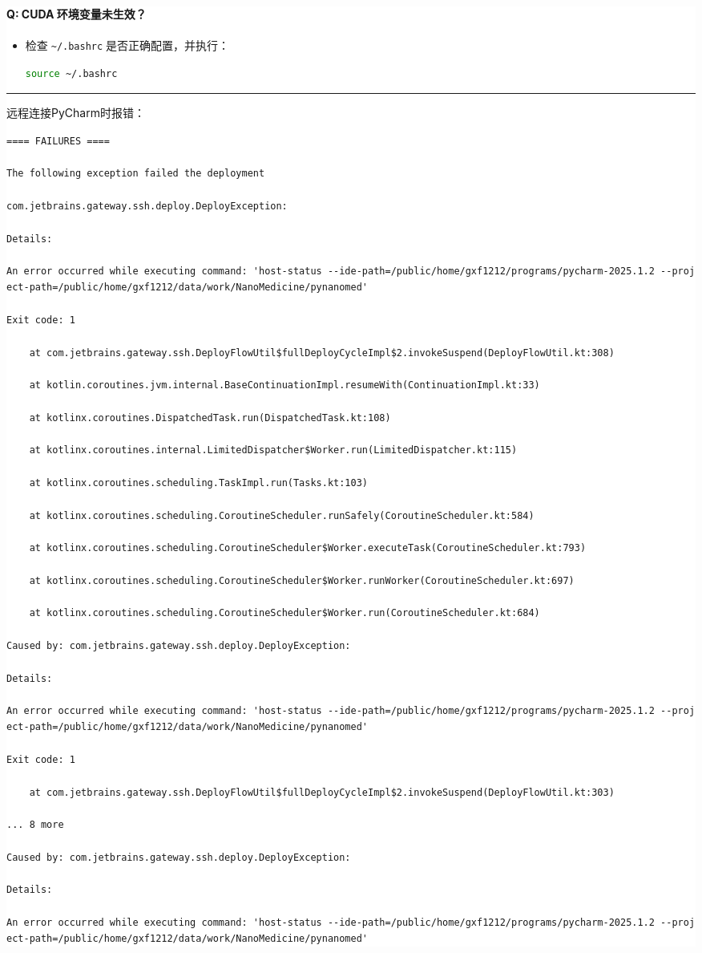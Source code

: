 #### **Q: CUDA 环境变量未生效？**
- 检查 `~/.bashrc` 是否正确配置，并执行：
  ```bash
  source ~/.bashrc
  ```

---

远程连接PyCharm时报错：
```
==== FAILURES ====

The following exception failed the deployment

com.jetbrains.gateway.ssh.deploy.DeployException: 

Details:

An error occurred while executing command: 'host-status --ide-path=/public/home/gxf1212/programs/pycharm-2025.1.2 --project-path=/public/home/gxf1212/data/work/NanoMedicine/pynanomed'

Exit code: 1

	at com.jetbrains.gateway.ssh.DeployFlowUtil$fullDeployCycleImpl$2.invokeSuspend(DeployFlowUtil.kt:308)

	at kotlin.coroutines.jvm.internal.BaseContinuationImpl.resumeWith(ContinuationImpl.kt:33)

	at kotlinx.coroutines.DispatchedTask.run(DispatchedTask.kt:108)

	at kotlinx.coroutines.internal.LimitedDispatcher$Worker.run(LimitedDispatcher.kt:115)

	at kotlinx.coroutines.scheduling.TaskImpl.run(Tasks.kt:103)

	at kotlinx.coroutines.scheduling.CoroutineScheduler.runSafely(CoroutineScheduler.kt:584)

	at kotlinx.coroutines.scheduling.CoroutineScheduler$Worker.executeTask(CoroutineScheduler.kt:793)

	at kotlinx.coroutines.scheduling.CoroutineScheduler$Worker.runWorker(CoroutineScheduler.kt:697)

	at kotlinx.coroutines.scheduling.CoroutineScheduler$Worker.run(CoroutineScheduler.kt:684)

Caused by: com.jetbrains.gateway.ssh.deploy.DeployException: 

Details:

An error occurred while executing command: 'host-status --ide-path=/public/home/gxf1212/programs/pycharm-2025.1.2 --project-path=/public/home/gxf1212/data/work/NanoMedicine/pynanomed'

Exit code: 1

	at com.jetbrains.gateway.ssh.DeployFlowUtil$fullDeployCycleImpl$2.invokeSuspend(DeployFlowUtil.kt:303)

... 8 more

Caused by: com.jetbrains.gateway.ssh.deploy.DeployException: 

Details:

An error occurred while executing command: 'host-status --ide-path=/public/home/gxf1212/programs/pycharm-2025.1.2 --project-path=/public/home/gxf1212/data/work/NanoMedicine/pynanomed'

```